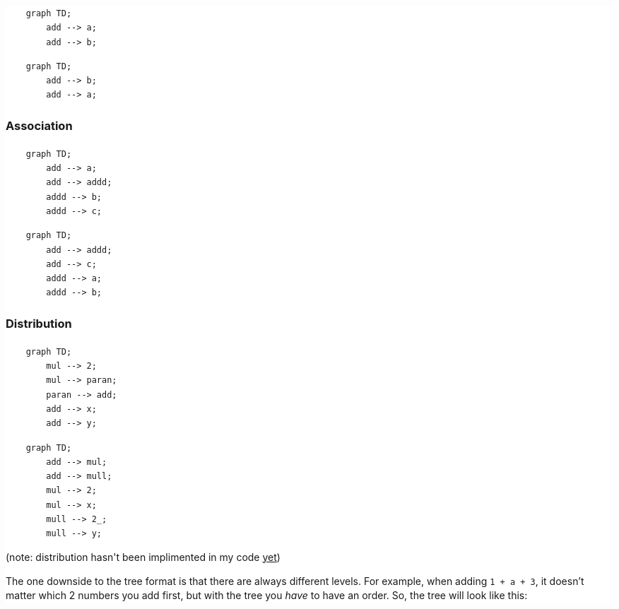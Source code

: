 ```mermaid
    graph TD;
        add --> a;
        add --> b;
```

```mermaid
    graph TD;
        add --> b;
        add --> a;
```



### **Association**

```mermaid
    graph TD;
        add --> a;
        add --> addd;
        addd --> b;
        addd --> c;
```
```mermaid
    graph TD;
        add --> addd;
        add --> c;
        addd --> a;
        addd --> b;
```

### **Distribution**

```mermaid
    graph TD;
        mul --> 2;
        mul --> paran;
        paran --> add;
        add --> x;
        add --> y;
```

```mermaid
    graph TD;
        add --> mul;
        add --> mull;
        mul --> 2;
        mul --> x;
        mull --> 2_;
        mull --> y;
```

(note: distribution hasn't been implimented in my code [yet](#to-do-list))

The one downside to the tree format is that there are always different levels. For example, when adding `1 + a + 3`, it doesn’t matter which 2 numbers you add first, but with the tree you *have* to have an order. So, the tree will look like this:
